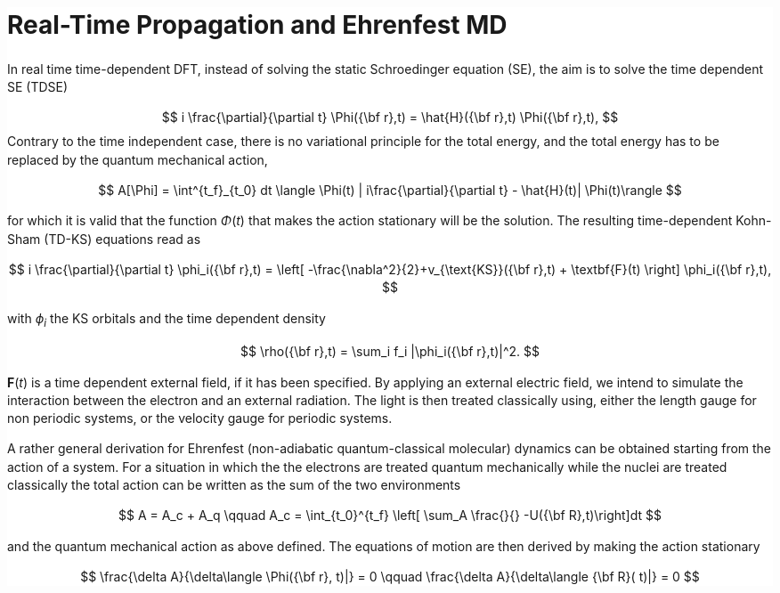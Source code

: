 
# Real-Time Propagation and Ehrenfest MD


In real time time-dependent DFT, instead of solving the static Schroedinger equation (SE), the aim is to solve the time dependent  SE (TDSE)

$$
i \frac{\partial}{\partial t} \Phi({\bf r},t) = \hat{H}({\bf r},t) \Phi({\bf r},t),
$$
Contrary to the time independent case, there is no variational principle for the total energy, 
and  the total energy has to be replaced by the quantum mechanical action,

$$
A[\Phi] =  \int^{t_f}_{t_0} dt \langle \Phi(t) | i\frac{\partial}{\partial t} - \hat{H}(t)| \Phi(t)\rangle
$$

for which it is valid that the function $\Phi(t)$ that makes the action stationary will be the solution.
The resulting time-dependent Kohn-Sham (TD-KS) equations read as

$$
i \frac{\partial}{\partial t} \phi_i({\bf r},t) =  \left[  -\frac{\nabla^2}{2}+v_{\text{KS}}({\bf r},t) + \textbf{F}(t) \right] \phi_i({\bf r},t),
$$

with $\phi_i$ the KS orbitals and the time dependent density

$$
\rho({\bf r},t)  = \sum_i f_i |\phi_i({\bf r},t)|^2.
$$

$\textbf{F}(t)$ is a time dependent external field, if it has been specified. 
By applying an external electric field, we intend to simulate 
the interaction  between the electron and an  external radiation. 
The light is then treated classically using, either the length gauge for non periodic systems, or the velocity gauge for
periodic systems. 

A rather general derivation for Ehrenfest (non-adiabatic quantum-classical molecular) dynamics can be obtained 
starting from the action of a system. For a situation in which the the electrons are treated quantum mechanically 
while the nuclei are treated classically the total action can be written as the sum of the two environments

$$
A = A_c + A_q \qquad A_c = \int_{t_0}^{t_f} \left[ \sum_A \frac{}{} -U({\bf R},t)\right]dt
$$

and the quantum mechanical action as above defined. 
The equations of motion are then derived by making the action stationary 

$$
\frac{\delta A}{\delta\langle \Phi({\bf r}, t)|} = 0 \qquad \frac{\delta A}{\delta\langle {\bf R}( t)|} = 0
$$
